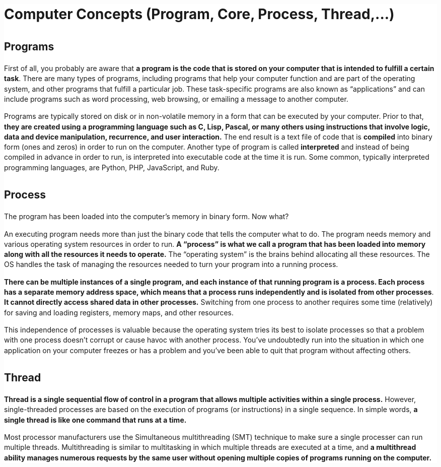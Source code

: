 # Computer Concepts (Program, Core, Process, Thread,...)

## **Programs**

First of all, you probably are aware that **a program is the code that is stored on your computer that is intended to fulfill a certain task**. There are many types of programs, including programs that help your computer function and are part of the operating system, and other programs that fulfill a particular job. These task-specific programs are also known as “applications” and can include programs such as word processing, web browsing, or emailing a message to another computer.

Programs are typically stored on disk or in non-volatile memory in a form that can be executed by your computer. Prior to that, **they are created using a programming language such as C, Lisp, Pascal, or many others using instructions that involve logic, data and device manipulation, recurrence, and user interaction.** The end result is a text file of code that is **compiled** into binary form (ones and zeros) in order to run on the computer. Another type of program is called **interpreted** and instead of being compiled in advance in order to run, is interpreted into executable code at the time it is run. Some common, typically interpreted programming languages, are Python, PHP, JavaScript, and Ruby.

## **Process**

The program has been loaded into the computer’s memory in binary form. Now what?

An executing program needs more than just the binary code that tells the computer what to do. The program needs memory and various operating system resources in order to run. **A “process” is what we call a program that has been loaded into memory along with all the resources it needs to operate.** The “operating system” is the brains behind allocating all these resources. The OS handles the task of managing the resources needed to turn your program into a running process.

**There can be multiple instances of a single program, and each instance of that running program is a process. Each process has a separate memory address space, which means that a process runs independently and is isolated from other processes**. **It cannot directly access shared data in other processes.** Switching from one process to another requires some time (relatively) for saving and loading registers, memory maps, and other resources.

This independence of processes is valuable because the operating system tries its best to isolate processes so that a problem with one process doesn’t corrupt or cause havoc with another process. You’ve undoubtedly run into the situation in which one application on your computer freezes or has a problem and you’ve been able to quit that program without affecting others.

## Thread

**Thread is a single sequential flow of control in a program that allows multiple activities within a single process.** However, single-threaded processes are based on the execution of programs (or instructions) in a single sequence. In simple words, **a single thread is like one command that runs at a time.**

Most processor manufacturers use the Simultaneous multithreading (SMT) technique to make sure a single processer can run multiple threads. Multithreading is similar to multitasking in which multiple threads are executed at a time, and **a multithread ability manages numerous requests by the same user without opening multiple copies of programs running on the computer.**
